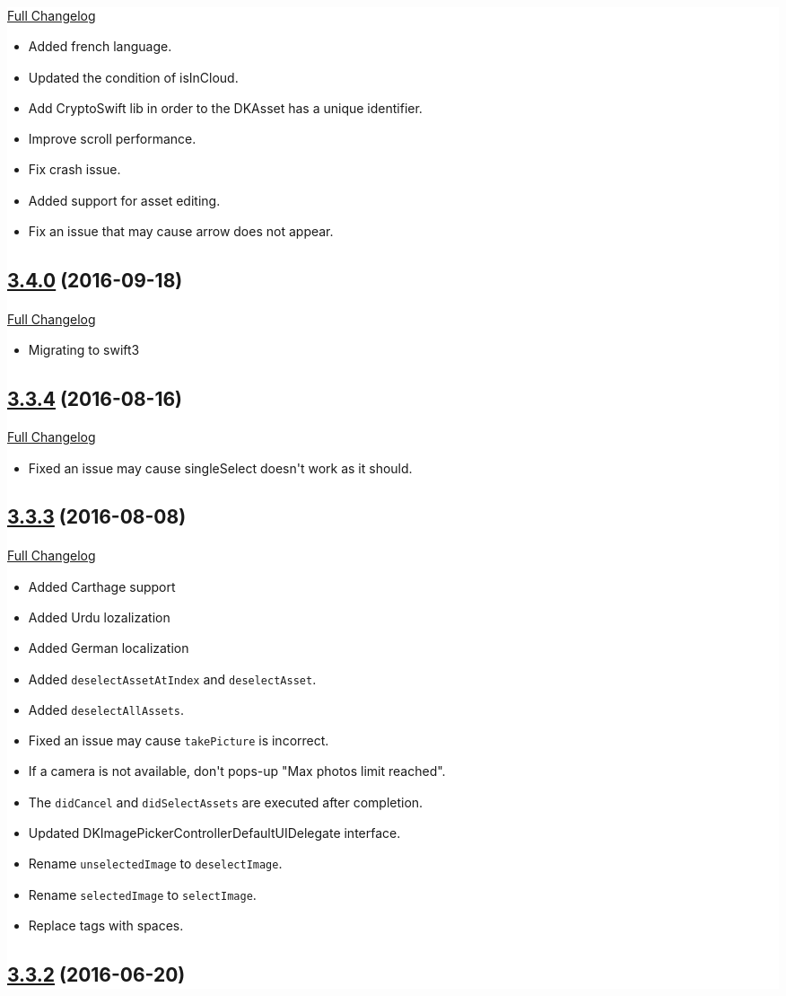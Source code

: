 [Full Changelog](https://github.com/zhangao0086/DKImagePickerController/compare/3.4.0...3.4.1)

- Added french language.

- Updated the condition of isInCloud.

- Add CryptoSwift lib in order to the DKAsset has a unique identifier.

- Improve scroll performance.

- Fix crash issue.

- Added support for asset editing.

- Fix an issue that may cause arrow does not appear.

## [3.4.0](https://github.com/zhangao0086/DKImagePickerController/tree/3.4.0) (2016-09-18)

[Full Changelog](https://github.com/zhangao0086/DKImagePickerController/compare/3.3.4...3.4.0)

- Migrating to swift3

## [3.3.4](https://github.com/zhangao0086/DKImagePickerController/tree/3.3.4) (2016-08-16)

[Full Changelog](https://github.com/zhangao0086/DKImagePickerController/compare/3.3.3...3.3.4)

- Fixed an issue may cause singleSelect doesn't work as it should.

## [3.3.3](https://github.com/zhangao0086/DKImagePickerController/tree/3.3.3) (2016-08-08)

[Full Changelog](https://github.com/zhangao0086/DKImagePickerController/compare/3.3.2...3.3.3)

- Added Carthage support

- Added Urdu lozalization

- Added German localization

- Added `deselectAssetAtIndex` and `deselectAsset`.

- Added `deselectAllAssets`.

- Fixed an issue may cause `takePicture` is incorrect.

- If a camera is not available, don't pops-up "Max photos limit reached".

- The `didCancel` and `didSelectAssets` are executed after completion.

- Updated DKImagePickerControllerDefaultUIDelegate interface.

- Rename `unselectedImage` to `deselectImage`.

- Rename `selectedImage` to `selectImage`. 

- Replace tags with spaces.

## [3.3.2](https://github.com/zhangao0086/DKImagePickerController/tree/3.3.2) (2016-06-20)
